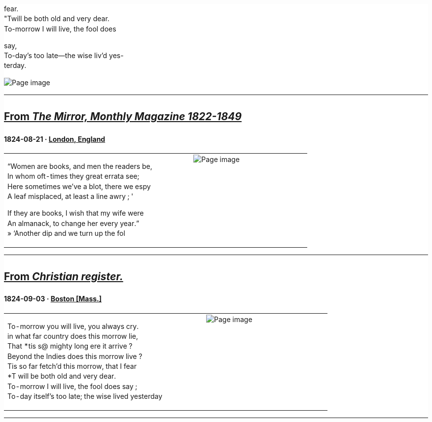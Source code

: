 fear.  
&quot;Twill be both old and very dear.  
To-morrow I will live, the fool does  
  
say,  
To-day’s too late—the wise liv’d yes-  
terday.  

</td><td style="width: 50%; max-height: 75%; margin: auto; display: block;">
<img alt="Page image" src="https://iiif.archive.org/iiif/sim_mirror-monthly-magazine_1823-10-25_2_53&#0036;17/pct:55.000000,12.786260,32.656250,15.362595/600,/0/default.jpg"/>
</td>
</tr></table>

---

## [From _The Mirror, Monthly Magazine 1822-1849_](https://archive.org/details/sim_mirror-monthly-magazine_1824-08-21_4_100/page/n11/mode/1up?view=theater)

#### 1824-08-21 &middot; [London, England](http://dbpedia.org/resource/London)

<table style="width: 100%;"><tr><td style="width: 50%">

  
  
“Women are books, and men the readers be,  
In whom oft-times they great errata see;  
Here sometimes we’ve a blot, there we espy  
A leaf misplaced, at least a line awry ; &#x27;  
  
If they are books, I wish that my wife were  
An almanack, to change her every year.”  
» ‘Another dip and we turn up the fol
</td><td style="width: 50%; max-height: 75%; margin: auto; display: block;">
<img alt="Page image" src="https://iiif.archive.org/iiif/sim_mirror-monthly-magazine_1824-08-21_4_100&#0036;11/pct:55.815217,38.860104,34.184783,7.253886/600,/0/default.jpg"/>
</td>
</tr></table>

---

## [From _Christian register._](https://archive.org/details/sim_unitarian-register-and-the-universalist-leader_1824-09-03_3_56/page/n0/mode/1up?view=theater)

#### 1824-09-03 &middot; [Boston [Mass.]](http://dbpedia.org/resource/Boston)

<table style="width: 100%;"><tr><td style="width: 50%">

  
To-morrow you will live, you always cry.  
in what far country does this morrow lie,  
That *tis s@ mighty long ere it arrive ?  
Beyond the Indies does this morrow live ?  
Tis so far fetch’d this morrow, that I fear  
*T will be both old and very dear.  
To-morrow I will live, the fool does say ;  
To-day itself’s too late; the wise lived yesterday
</td><td style="width: 50%; max-height: 75%; margin: auto; display: block;">
<img alt="Page image" src="https://iiif.archive.org/iiif/sim_unitarian-register-and-the-universalist-leader_1824-09-03_3_56&#0036;0/pct:64.497780,60.777182,16.578801,4.278331/600,/0/default.jpg"/>
</td>
</tr></table>

---